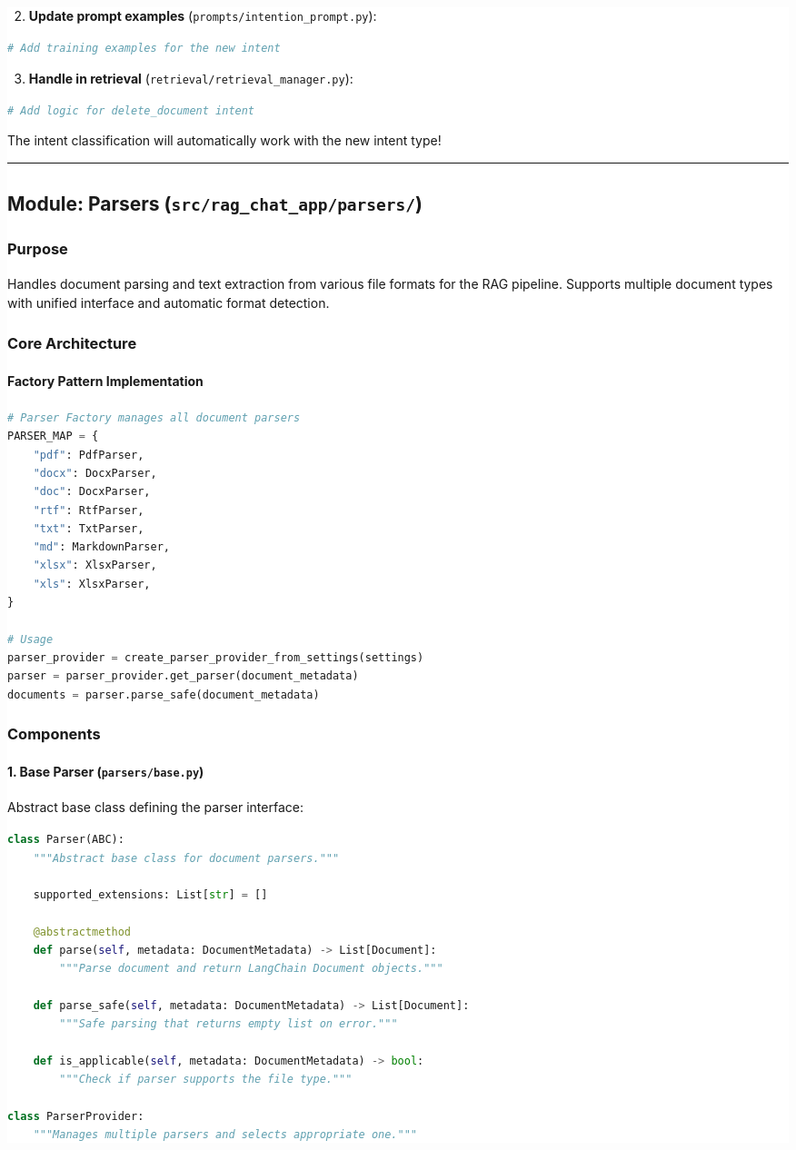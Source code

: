 2. **Update prompt examples** (`prompts/intention_prompt.py`):
```python
# Add training examples for the new intent
```

3. **Handle in retrieval** (`retrieval/retrieval_manager.py`):
```python
# Add logic for delete_document intent
```

The intent classification will automatically work with the new intent type!

---

## Module: Parsers (`src/rag_chat_app/parsers/`)

### Purpose
Handles document parsing and text extraction from various file formats for the RAG pipeline. Supports multiple document types with unified interface and automatic format detection.

### Core Architecture

#### Factory Pattern Implementation
```python
# Parser Factory manages all document parsers
PARSER_MAP = {
    "pdf": PdfParser,
    "docx": DocxParser,
    "doc": DocxParser,
    "rtf": RtfParser,
    "txt": TxtParser,
    "md": MarkdownParser,
    "xlsx": XlsxParser,
    "xls": XlsxParser,
}

# Usage
parser_provider = create_parser_provider_from_settings(settings)
parser = parser_provider.get_parser(document_metadata)
documents = parser.parse_safe(document_metadata)
```

### Components

#### 1. **Base Parser** (`parsers/base.py`)
Abstract base class defining the parser interface:

```python
class Parser(ABC):
    """Abstract base class for document parsers."""

    supported_extensions: List[str] = []

    @abstractmethod
    def parse(self, metadata: DocumentMetadata) -> List[Document]:
        """Parse document and return LangChain Document objects."""

    def parse_safe(self, metadata: DocumentMetadata) -> List[Document]:
        """Safe parsing that returns empty list on error."""

    def is_applicable(self, metadata: DocumentMetadata) -> bool:
        """Check if parser supports the file type."""

class ParserProvider:
    """Manages multiple parsers and selects appropriate one."""
```